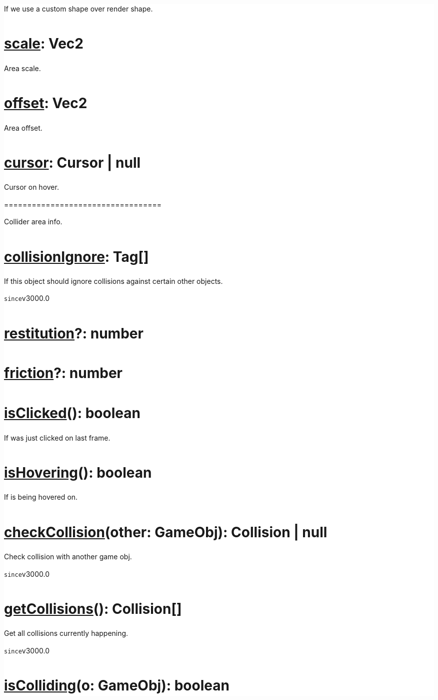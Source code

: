 If we use a custom shape over render shape.

[scale](#undefined-scale): Vec2
===============================

Area scale.

[offset](#undefined-offset): Vec2
=================================

Area offset.

[cursor](#undefined-cursor): Cursor | null
==========================================

Cursor on hover.




==================================

Collider area info.

[collisionIgnore](#AreaComp-collisionIgnore): Tag\[\]
=====================================================

If this object should ignore collisions against certain other objects.

`since`v3000.0

[restitution](#AreaComp-restitution)?: number
=============================================

[friction](#AreaComp-friction)?: number
=======================================

[isClicked](#AreaComp-isClicked)(): boolean
===========================================

If was just clicked on last frame.

[isHovering](#AreaComp-isHovering)(): boolean
=============================================

If is being hovered on.

[checkCollision](#AreaComp-checkCollision)(other: GameObj): Collision | null
============================================================================

Check collision with another game obj.

`since`v3000.0

[getCollisions](#AreaComp-getCollisions)(): Collision\[\]
=========================================================

Get all collisions currently happening.

`since`v3000.0

[isColliding](#AreaComp-isColliding)(o: GameObj): boolean
=========================================================
